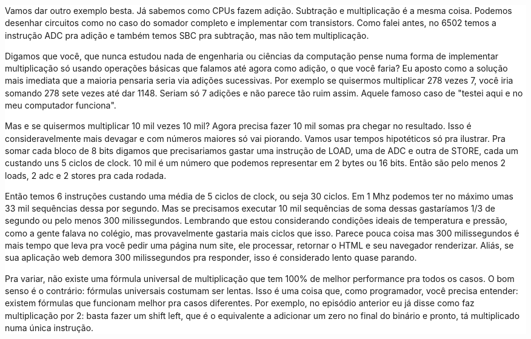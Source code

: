 





Vamos dar outro exemplo besta. Já sabemos como CPUs fazem adição. Subtração e multiplicação é a mesma coisa. Podemos desenhar circuitos como no caso do somador completo e implementar com transistors. Como falei antes, no 6502 temos a instrução ADC pra adição e também temos SBC pra subtração, mas não tem multiplicação. 







Digamos que você, que nunca estudou nada de engenharia ou ciências da computação pense numa forma de implementar multiplicação só usando operações básicas que falamos até agora como adição, o que você faria? Eu aposto como a solução mais imediata que a maioria pensaria seria via adições sucessivas. Por exemplo se quisermos multiplicar 278 vezes 7, você iria somando 278 sete vezes até dar 1148. Seriam só 7 adições e não parece tão ruim assim. Aquele famoso caso de "testei aqui e no meu computador funciona".








Mas e se quisermos multiplicar 10 mil vezes 10 mil? Agora precisa fazer 10 mil somas pra chegar no resultado. Isso é consideravelmente mais devagar e com números maiores só vai piorando. Vamos usar tempos hipotéticos só pra ilustrar. Pra somar cada bloco de 8 bits digamos que precisariamos gastar uma instrução de LOAD, uma de ADC e outra de STORE, cada um custando uns 5 ciclos de clock. 10 mil é um número que podemos representar em 2 bytes ou 16 bits. Então são pelo menos 2 loads, 2 adc e 2 stores pra cada rodada. 







Então temos 6 instruções custando uma média de 5 ciclos de clock, ou seja 30 ciclos. Em 1 Mhz podemos ter no máximo umas 33 mil sequências dessa por segundo. Mas se precisamos executar 10 mil sequências de soma dessas gastaríamos 1/3 de segundo ou pelo menos 300 milissegundos. Lembrando que estou considerando condições ideais de temperatura e pressão, como a gente falava no colégio, mas provavelmente gastaria mais ciclos que isso. Parece pouca coisa mas 300 milissegundos é mais tempo que leva pra você pedir uma página num site, ele processar, retornar o HTML e seu navegador renderizar. Aliás, se sua aplicação web demora 300 milissegundos pra responder, isso é considerado lento quase parando.







Pra variar, não existe uma fórmula universal de multiplicação que tem 100% de melhor performance pra todos os casos. O bom senso é o contrário: fórmulas universais costumam ser lentas. Isso é uma coisa que, como programador, você precisa entender: existem fórmulas que funcionam melhor pra casos diferentes. Por exemplo, no episódio anterior eu já disse como faz multiplicação por 2: basta fazer um shift left, que é o equivalente a adicionar um zero no final do binário e pronto, tá multiplicado numa única instrução.


